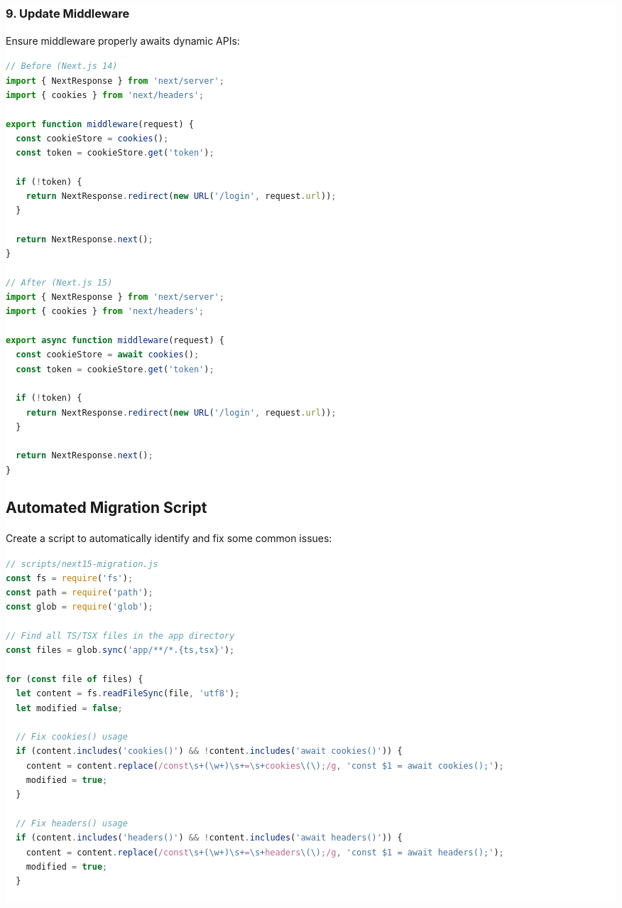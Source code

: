 ### 9. Update Middleware

Ensure middleware properly awaits dynamic APIs:

```typescript
// Before (Next.js 14)
import { NextResponse } from 'next/server';
import { cookies } from 'next/headers';

export function middleware(request) {
  const cookieStore = cookies();
  const token = cookieStore.get('token');
  
  if (!token) {
    return NextResponse.redirect(new URL('/login', request.url));
  }
  
  return NextResponse.next();
}

// After (Next.js 15)
import { NextResponse } from 'next/server';
import { cookies } from 'next/headers';

export async function middleware(request) {
  const cookieStore = await cookies();
  const token = cookieStore.get('token');
  
  if (!token) {
    return NextResponse.redirect(new URL('/login', request.url));
  }
  
  return NextResponse.next();
}
```

## Automated Migration Script

Create a script to automatically identify and fix some common issues:

```typescript
// scripts/next15-migration.js
const fs = require('fs');
const path = require('path');
const glob = require('glob');

// Find all TS/TSX files in the app directory
const files = glob.sync('app/**/*.{ts,tsx}');

for (const file of files) {
  let content = fs.readFileSync(file, 'utf8');
  let modified = false;
  
  // Fix cookies() usage
  if (content.includes('cookies()') && !content.includes('await cookies()')) {
    content = content.replace(/const\s+(\w+)\s+=\s+cookies\(\);/g, 'const $1 = await cookies();');
    modified = true;
  }
  
  // Fix headers() usage
  if (content.includes('headers()') && !content.includes('await headers()')) {
    content = content.replace(/const\s+(\w+)\s+=\s+headers\(\);/g, 'const $1 = await headers();');
    modified = true;
  }
  
```